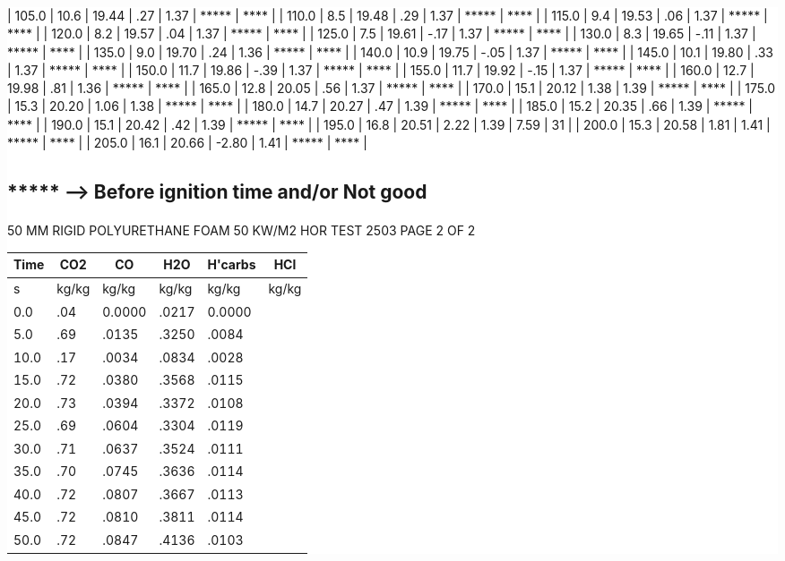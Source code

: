 | 105.0 | 10.6 | 19.44 | .27 | 1.37 | ***** | **** |
| 110.0 | 8.5 | 19.48 | .29 | 1.37 | ***** | **** |
| 115.0 | 9.4 | 19.53 | .06 | 1.37 | ***** | **** |
| 120.0 | 8.2 | 19.57 | .04 | 1.37 | ***** | **** |
| 125.0 | 7.5 | 19.61 | -.17 | 1.37 | ***** | **** |
| 130.0 | 8.3 | 19.65 | -.11 | 1.37 | ***** | **** |
| 135.0 | 9.0 | 19.70 | .24 | 1.36 | ***** | **** |
| 140.0 | 10.9 | 19.75 | -.05 | 1.37 | ***** | **** |
| 145.0 | 10.1 | 19.80 | .33 | 1.37 | ***** | **** |
| 150.0 | 11.7 | 19.86 | -.39 | 1.37 | ***** | **** |
| 155.0 | 11.7 | 19.92 | -.15 | 1.37 | ***** | **** |
| 160.0 | 12.7 | 19.98 | .81 | 1.36 | ***** | **** |
| 165.0 | 12.8 | 20.05 | .56 | 1.37 | ***** | **** |
| 170.0 | 15.1 | 20.12 | 1.38 | 1.39 | ***** | **** |
| 175.0 | 15.3 | 20.20 | 1.06 | 1.38 | ***** | **** |
| 180.0 | 14.7 | 20.27 | .47 | 1.39 | ***** | **** |
| 185.0 | 15.2 | 20.35 | .66 | 1.39 | ***** | **** |
| 190.0 | 15.1 | 20.42 | .42 | 1.39 | ***** | **** |
| 195.0 | 16.8 | 20.51 | 2.22 | 1.39 | 7.59 | 31 |
| 200.0 | 15.3 | 20.58 | 1.81 | 1.41 | ***** | **** |
| 205.0 | 16.1 | 20.66 | -2.80 | 1.41 | ***** | **** |

***** --> Before ignition time and/or Not good
---
50 MM RIGID POLYURETHANE FOAM    50 KW/M2    HOR    TEST 2503
PAGE 2 OF 2

| Time | CO2   | CO     | H2O   | H'carbs | HCl   |
|------|-------|--------|-------|---------|-------|
| s    | kg/kg | kg/kg  | kg/kg | kg/kg   | kg/kg |
| 0.0  | .04   | 0.0000 | .0217 | 0.0000  |       |
| 5.0  | .69   | .0135  | .3250 | .0084   |       |
| 10.0 | .17   | .0034  | .0834 | .0028   |       |
| 15.0 | .72   | .0380  | .3568 | .0115   |       |
| 20.0 | .73   | .0394  | .3372 | .0108   |       |
| 25.0 | .69   | .0604  | .3304 | .0119   |       |
| 30.0 | .71   | .0637  | .3524 | .0111   |       |
| 35.0 | .70   | .0745  | .3636 | .0114   |       |
| 40.0 | .72   | .0807  | .3667 | .0113   |       |
| 45.0 | .72   | .0810  | .3811 | .0114   |       |
| 50.0 | .72   | .0847  | .4136 | .0103   |       |